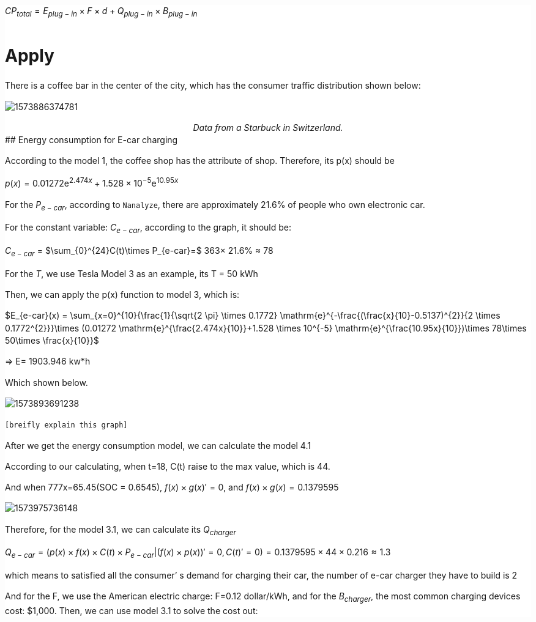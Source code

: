 $CP_{total} = E_{plug-in}\times F\times d+ Q_{plug-in} \times B_{plug-in}$

# Apply

There is a coffee bar in the center of the city, which has the consumer traffic distribution shown below:

![1573886374781](../../../AppData/Roaming/Typora/typora-user-images/1573886374781.png)

<center><i>Data from a Starbuck in Switzerland.                   </i></center>
## Energy consumption for E-car charging

According to the model 1, the coffee shop has the attribute of shop. Therefore, its p(x) should be

$p(x)=0.01272 \mathrm{e}^{2.474 x}+1.528 \times 10^{-5} \mathrm{e}^{10.95 x}$

For the $P_{e-car}$, according to `Nanalyze`, there are approximately 21.6% of people who own electronic car.

For the constant variable: $C_{e-car}$, according to the graph, it should be: 

 $C_{e-car}$ = $\sum_{0}^{24}C(t)\times P_{e-car}=$ 363$\times$ 21.6% $\approx$ 78

For the $T$, we use Tesla Model 3 as an example, its T = 50 kWh

Then, we can apply the p(x) function to model 3, which is:

$E_{e-car}(x) = \sum_{x=0}^{10}{\frac{1}{\sqrt{2 \pi} \times 0.1772} \mathrm{e}^{-\frac{(\frac{x}{10}-0.5137)^{2}}{2 \times 0.1772^{2}}}\times (0.01272 \mathrm{e}^{\frac{2.474x}{10}}+1.528 \times 10^{-5} \mathrm{e}^{\frac{10.95x}{10}})\times 78\times 50\times \frac{x}{10}}$

=> E= 1903.946 kw*h

Which shown below.

![1573893691238](../../1573893691238.png)

`[breifly explain this graph]`

After we get the energy consumption model, we can calculate the model 4.1

According to our calculating, when t=18, C(t) raise to the max value, which is 44.

And when 777x=65.45(SOC = 0.6545), $f(x)\times g(x)' = 0$, and $f(x)\times g(x) = 0.1379595$

![1573975736148](../../../AppData/Roaming/Typora/typora-user-images/1573975736148.png)

Therefore, for the model 3.1, we can calculate its $Q_{charger}$

$Q_{e-car} = (p(x)\times f(x)\times C(t)\times  P_{e-car} | (f(x)\times p(x))' = 0, C(t)' = 0)=0.1379595\times 44\times 0.216 \approx 1.3$

which means to satisfied all the consumer’ s demand for charging their car, the number of e-car charger they have to build is 2

And for the F, we use the American electric charge: F=0.12 dollar/kWh, and for the $B_{charger}$, the most common charging devices cost: $1,000. Then, we can use model 3.1 to solve the cost out:
